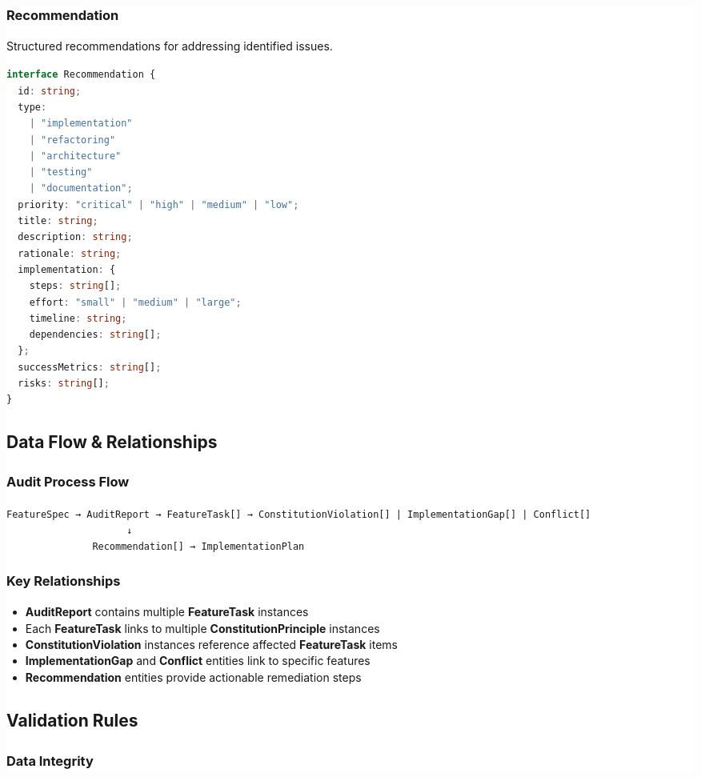 ### Recommendation

Structured recommendations for addressing identified issues.

```typescript
interface Recommendation {
  id: string;
  type:
    | "implementation"
    | "refactoring"
    | "architecture"
    | "testing"
    | "documentation";
  priority: "critical" | "high" | "medium" | "low";
  title: string;
  description: string;
  rationale: string;
  implementation: {
    steps: string[];
    effort: "small" | "medium" | "large";
    timeline: string;
    dependencies: string[];
  };
  successMetrics: string[];
  risks: string[];
}
```

## Data Flow & Relationships

### Audit Process Flow

```
FeatureSpec → AuditReport → FeatureTask[] → ConstitutionViolation[] | ImplementationGap[] | Conflict[]
                     ↓
               Recommendation[] → ImplementationPlan
```

### Key Relationships

- **AuditReport** contains multiple **FeatureTask** instances
- Each **FeatureTask** links to multiple **ConstitutionPrinciple** instances
- **ConstitutionViolation** instances reference affected **FeatureTask** items
- **ImplementationGap** and **Conflict** entities link to specific features
- **Recommendation** entities provide actionable remediation steps

## Validation Rules

### Data Integrity
